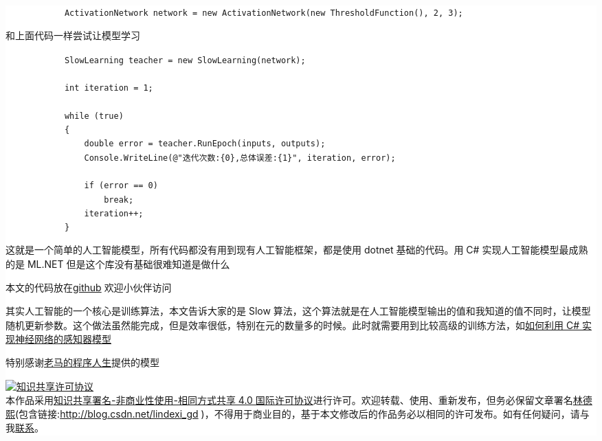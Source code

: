 ```
            ActivationNetwork network = new ActivationNetwork(new ThresholdFunction(), 2, 3);
```

和上面代码一样尝试让模型学习

```
            SlowLearning teacher = new SlowLearning(network);

            int iteration = 1;

            while (true)
            {
                double error = teacher.RunEpoch(inputs, outputs);
                Console.WriteLine(@"迭代次数:{0},总体误差:{1}", iteration, error);

                if (error == 0)
                    break;
                iteration++;
            }
```

这就是一个简单的人工智能模型，所有代码都没有用到现有人工智能框架，都是使用 dotnet 基础的代码。用 C# 实现人工智能模型最成熟的是 ML.NET 但是这个库没有基础很难知道是做什么

本文的代码放在[github](https://github.com/lindexi/lindexi_gd/tree/ab03ad2248c0db95112edde9a4ffd7173be8f028/Bp) 欢迎小伙伴访问

其实人工智能的一个核心是训练算法，本文告诉大家的是 Slow 算法，这个算法就是在人工智能模型输出的值和我知道的值不同时，让模型随机更新参数。这个做法虽然能完成，但是效率很低，特别在元的数量多的时候。此时就需要用到比较高级的训练方法，如[如何利用 C# 实现神经网络的感知器模型](https://www.jianshu.com/p/f48adf579a9e)

特别感谢[老马的程序人生](https://www.jianshu.com/u/16f2e309c8ec)提供的模型

<a rel="license" href="http://creativecommons.org/licenses/by-nc-sa/4.0/"><img alt="知识共享许可协议" style="border-width:0" src="https://licensebuttons.net/l/by-nc-sa/4.0/88x31.png" /></a><br />本作品采用<a rel="license" href="http://creativecommons.org/licenses/by-nc-sa/4.0/">知识共享署名-非商业性使用-相同方式共享 4.0 国际许可协议</a>进行许可。欢迎转载、使用、重新发布，但务必保留文章署名[林德熙](http://blog.csdn.net/lindexi_gd)(包含链接:http://blog.csdn.net/lindexi_gd )，不得用于商业目的，基于本文修改后的作品务必以相同的许可发布。如有任何疑问，请与我[联系](mailto:lindexi_gd@163.com)。
